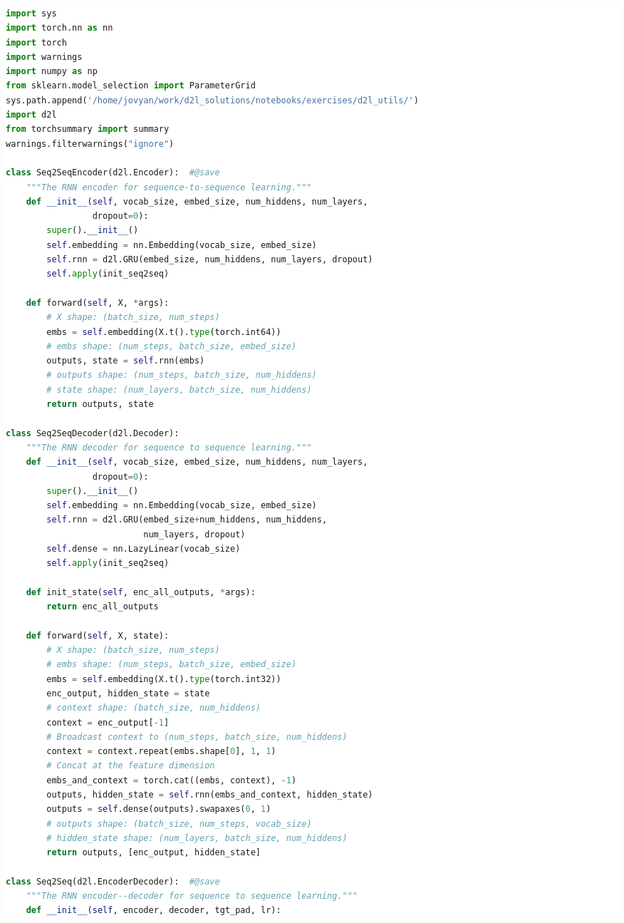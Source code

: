 ```python
import sys
import torch.nn as nn
import torch
import warnings
import numpy as np
from sklearn.model_selection import ParameterGrid
sys.path.append('/home/jovyan/work/d2l_solutions/notebooks/exercises/d2l_utils/')
import d2l
from torchsummary import summary
warnings.filterwarnings("ignore")

class Seq2SeqEncoder(d2l.Encoder):  #@save
    """The RNN encoder for sequence-to-sequence learning."""
    def __init__(self, vocab_size, embed_size, num_hiddens, num_layers,
                 dropout=0):
        super().__init__()
        self.embedding = nn.Embedding(vocab_size, embed_size)
        self.rnn = d2l.GRU(embed_size, num_hiddens, num_layers, dropout)
        self.apply(init_seq2seq)

    def forward(self, X, *args):
        # X shape: (batch_size, num_steps)
        embs = self.embedding(X.t().type(torch.int64))
        # embs shape: (num_steps, batch_size, embed_size)
        outputs, state = self.rnn(embs)
        # outputs shape: (num_steps, batch_size, num_hiddens)
        # state shape: (num_layers, batch_size, num_hiddens)
        return outputs, state
    
class Seq2SeqDecoder(d2l.Decoder):
    """The RNN decoder for sequence to sequence learning."""
    def __init__(self, vocab_size, embed_size, num_hiddens, num_layers,
                 dropout=0):
        super().__init__()
        self.embedding = nn.Embedding(vocab_size, embed_size)
        self.rnn = d2l.GRU(embed_size+num_hiddens, num_hiddens,
                           num_layers, dropout)
        self.dense = nn.LazyLinear(vocab_size)
        self.apply(init_seq2seq)

    def init_state(self, enc_all_outputs, *args):
        return enc_all_outputs

    def forward(self, X, state):
        # X shape: (batch_size, num_steps)
        # embs shape: (num_steps, batch_size, embed_size)
        embs = self.embedding(X.t().type(torch.int32))
        enc_output, hidden_state = state
        # context shape: (batch_size, num_hiddens)
        context = enc_output[-1]
        # Broadcast context to (num_steps, batch_size, num_hiddens)
        context = context.repeat(embs.shape[0], 1, 1)
        # Concat at the feature dimension
        embs_and_context = torch.cat((embs, context), -1)
        outputs, hidden_state = self.rnn(embs_and_context, hidden_state)
        outputs = self.dense(outputs).swapaxes(0, 1)
        # outputs shape: (batch_size, num_steps, vocab_size)
        # hidden_state shape: (num_layers, batch_size, num_hiddens)
        return outputs, [enc_output, hidden_state]
    
class Seq2Seq(d2l.EncoderDecoder):  #@save
    """The RNN encoder--decoder for sequence to sequence learning."""
    def __init__(self, encoder, decoder, tgt_pad, lr):
```